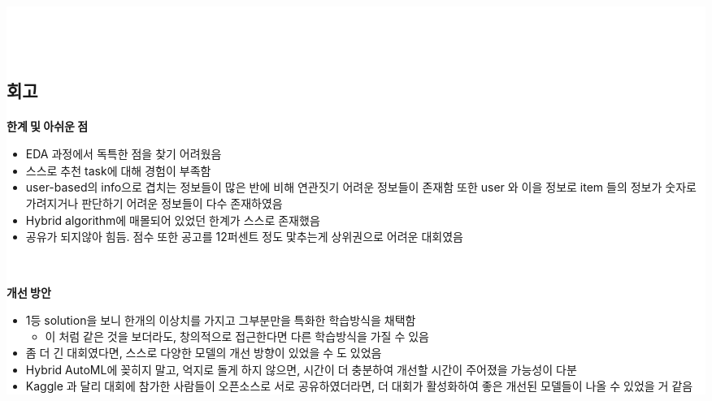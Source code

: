 <br><br><br>

## 회고      

**한계 및 아쉬운 점**
- EDA 과정에서 독특한 점을 찾기 어려웠음
- 스스로 추천 task에 대해 경험이 부족함
- user-based의 info으로 겹치는 정보들이 많은 반에 비해 연관짓기 어려운 정보들이 존재함 또한 user 와 이을 정보로 item 들의 정보가 숫자로 가려지거나 판단하기 어려운 정보들이 다수 존재하였음
- Hybrid algorithm에 매몰되어 있었던 한계가 스스로 존재했음
- 공유가 되지않아 힘듬. 점수 또한 공고를 12퍼센트 정도 맟추는게 상위권으로 어려운 대회였음

<br>

**개선 방안**
- 1등 solution을 보니 한개의 이상치를 가지고 그부분만을 특화한 학습방식을 채택함
    + 이 처럼 같은 것을 보더라도, 창의적으로 접근한다면 다른 학습방식을 가질 수 있음
- 좀 더 긴 대회였다면, 스스로 다양한 모델의 개선 방향이 있었을 수 도 있었음
- Hybrid AutoML에 꽂히지 말고, 억지로 돌게 하지 않으면, 시간이 더 충분하여 개선할 시간이 주어졌을 가능성이 다분
- Kaggle 과 달리 대회에 참가한 사람들이 오픈소스로 서로 공유하였더라면, 더 대회가 활성화하여 좋은 개선된 모델들이 나올 수 있었을 거 같음
